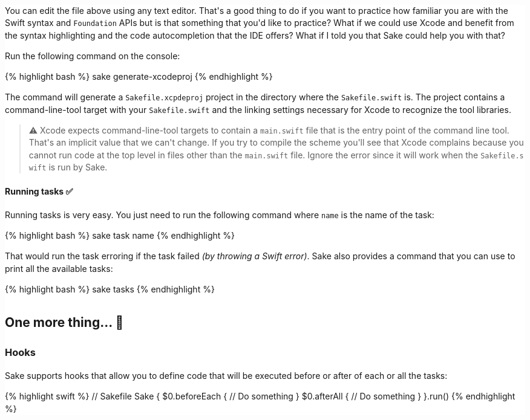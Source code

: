 You can edit the file above using any text editor. That's a good thing to do if you want to practice how familiar you are with the Swift syntax and `Foundation` APIs but is that something that you'd like to practice? What if we could use Xcode and benefit from the syntax highlighting and the code autocompletion that the IDE offers? What if I told you that Sake could help you with that?

Run the following command on the console:

{% highlight bash %}
sake generate-xcodeproj
{% endhighlight %}

The command will generate a `Sakefile.xcpdeproj` project in the directory where the `Sakefile.swift` is. The project contains a command-line-tool target with your `Sakefile.swift` and the linking settings necessary for Xcode to recognize the tool libraries.

> :warning: Xcode expects command-line-tool targets to contain a `main.swift` file that is the entry point of the command line tool. That's an implicit value that we can't change. If you try to compile the scheme you'll see that Xcode complains because you cannot run code at the top level in files other than the `main.swift` file. Ignore the error since it will work when the `Sakefile.swift` is run by Sake.

#### Running tasks ✅

Running tasks is very easy. You just need to run the following command where `name` is the name of the task:

{% highlight bash %}
sake task name
{% endhighlight %}

That would run the task erroring if the task failed *(by throwing a Swift error)*. Sake also provides a command that you can use to print all the available tasks:

{% highlight bash %}
sake tasks
{% endhighlight %}

## One more thing... 🍎

### Hooks

Sake supports hooks that allow you to define code that will be executed before or after of each or all the tasks:


{% highlight swift %}
// Sakefile
Sake<Task> {
  $0.beforeEach {
    // Do something
  }
  $0.afterAll {
    // Do something
  }
}.run()
{% endhighlight %}
